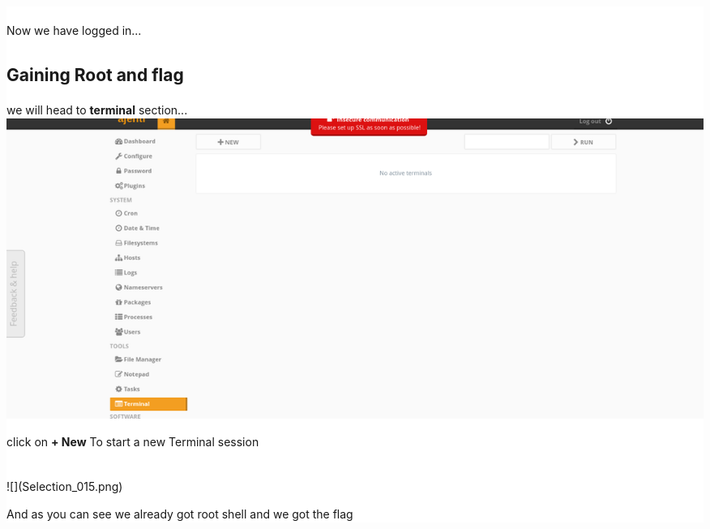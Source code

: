 <br/>
Now we have logged in...

## Gaining Root and flag

we will head to **terminal** section...
<br/>
![](Selection_014.png)
<br/>

click on **+ New** To start a new Terminal session 

<br/>
![](Selection_015.png)
<br/>

And as you can see we already got root shell and we got the flag 